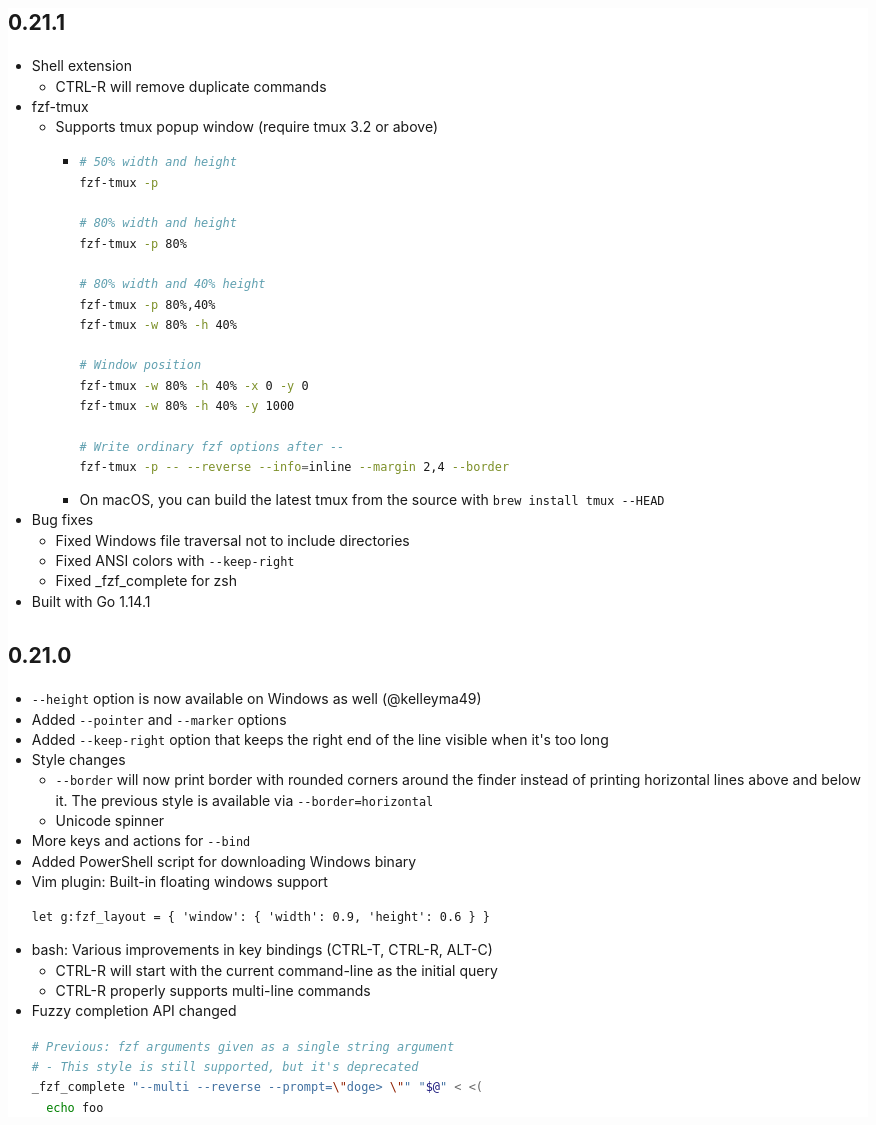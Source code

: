 0.21.1
------
- Shell extension
    - CTRL-R will remove duplicate commands
- fzf-tmux
    - Supports tmux popup window (require tmux 3.2 or above)
        - ```sh
          # 50% width and height
          fzf-tmux -p

          # 80% width and height
          fzf-tmux -p 80%

          # 80% width and 40% height
          fzf-tmux -p 80%,40%
          fzf-tmux -w 80% -h 40%

          # Window position
          fzf-tmux -w 80% -h 40% -x 0 -y 0
          fzf-tmux -w 80% -h 40% -y 1000

          # Write ordinary fzf options after --
          fzf-tmux -p -- --reverse --info=inline --margin 2,4 --border
          ```
        - On macOS, you can build the latest tmux from the source with
          `brew install tmux --HEAD`
- Bug fixes
    - Fixed Windows file traversal not to include directories
    - Fixed ANSI colors with `--keep-right`
    - Fixed _fzf_complete for zsh
- Built with Go 1.14.1

0.21.0
------
- `--height` option is now available on Windows as well (@kelleyma49)
- Added `--pointer` and `--marker` options
- Added `--keep-right` option that keeps the right end of the line visible
  when it's too long
- Style changes
    - `--border` will now print border with rounded corners around the
      finder instead of printing horizontal lines above and below it.
      The previous style is available via `--border=horizontal`
    - Unicode spinner
- More keys and actions for `--bind`
- Added PowerShell script for downloading Windows binary
- Vim plugin: Built-in floating windows support
  ```vim
  let g:fzf_layout = { 'window': { 'width': 0.9, 'height': 0.6 } }
  ```
- bash: Various improvements in key bindings (CTRL-T, CTRL-R, ALT-C)
    - CTRL-R will start with the current command-line as the initial query
    - CTRL-R properly supports multi-line commands
- Fuzzy completion API changed
  ```sh
  # Previous: fzf arguments given as a single string argument
  # - This style is still supported, but it's deprecated
  _fzf_complete "--multi --reverse --prompt=\"doge> \"" "$@" < <(
    echo foo
  ```